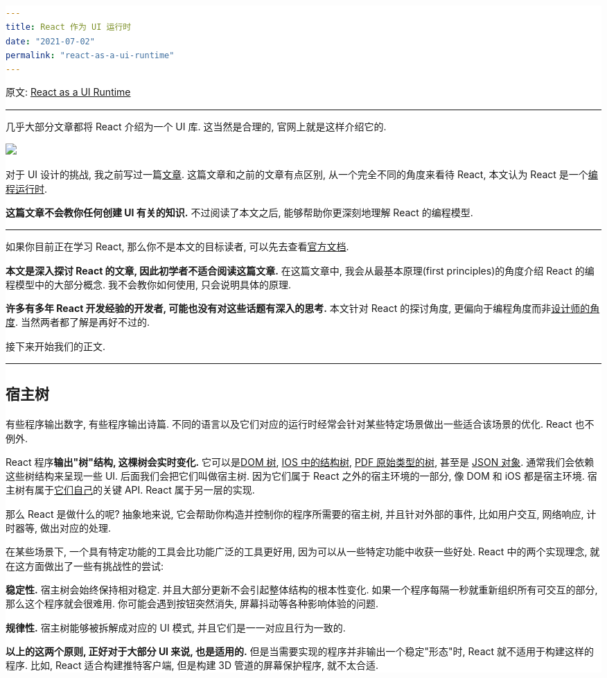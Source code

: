 ```yaml
---
title: React 作为 UI 运行时
date: "2021-07-02"
permalink: "react-as-a-ui-runtime"
---
```


原文: [React as a UI Runtime](https://overreacted.io/react-as-a-ui-runtime/)

---

几乎大部分文章都将 React 介绍为一个 UI 库. 这当然是合理的, 官网上就是这样介绍它的.

![](/post/images/react.png)

对于 UI 设计的挑战, 我之前写过一篇[文章](https://overreacted.io/the-elements-of-ui-engineering/). 这篇文章和之前的文章有点区别, 从一个完全不同的角度来看待 React, 本文认为 React 是一个[编程运行时](https://en.wikipedia.org/wiki/Runtime_system).

**这篇文章不会教你任何创建 UI 有关的知识.** 不过阅读了本文之后, 能够帮助你更深刻地理解 React 的编程模型.

---

如果你目前正在学习 React, 那么你不是本文的目标读者, 可以先去查看[官方文档](https://reactjs.org/docs/getting-started.html#learn-react).

**本文是深入探讨 React 的文章, 因此初学者不适合阅读这篇文章.** 在这篇文章中, 我会从最基本原理(first principles)的角度介绍 React 的编程模型中的大部分概念. 我不会教你如何使用, 只会说明具体的原理.

**许多有多年 React 开发经验的开发者, 可能也没有对这些话题有深入的思考.** 本文针对 React 的探讨角度, 更偏向于编程角度而非[设计师的角度](https://mrmrs.cc/writing/developing-ui/). 当然两者都了解是再好不过的.

接下来开始我们的正文.

---

## 宿主树

有些程序输出数字, 有些程序输出诗篇. 不同的语言以及它们对应的运行时经常会针对某些特定场景做出一些适合该场景的优化. React 也不例外.

React 程序**输出"树"结构, 这棵树会实时变化.** 它可以是[DOM 树](https://www.npmjs.com/package/react-dom), [IOS 中的结构树](https://developer.apple.com/library/archive/documentation/General/Conceptual/Devpedia-CocoaApp/View%20Hierarchy.html), [PDF 原始类型的树](https://react-pdf.org/), 甚至是 [JSON 对象](https://reactjs.org/docs/test-renderer.html). 通常我们会依赖这些树结构来呈现一些 UI. 后面我们会把它们叫做宿主树. 因为它们属于 React 之外的宿主环境的一部分, 像 DOM 和 iOS 都是宿主环境. 宿主树有属于[它们](https://developer.mozilla.org/en-US/docs/Web/API/Node/appendChild)[自己](https://developer.apple.com/documentation/uikit/uiview/1622616-addsubview)的关键 API. React 属于另一层的实现.

那么 React 是做什么的呢? 抽象地来说, 它会帮助你构造并控制你的程序所需要的宿主树, 并且针对外部的事件, 比如用户交互, 网络响应, 计时器等, 做出对应的处理.

在某些场景下, 一个具有特定功能的工具会比功能广泛的工具更好用, 因为可以从一些特定功能中收获一些好处. React 中的两个实现理念, 就在这方面做出了一些有挑战性的尝试:

**稳定性.** 宿主树会始终保持相对稳定. 并且大部分更新不会引起整体结构的根本性变化. 如果一个程序每隔一秒就重新组织所有可交互的部分, 那么这个程序就会很难用. 你可能会遇到按钮突然消失, 屏幕抖动等各种影响体验的问题.

**规律性.** 宿主树能够被拆解成对应的 UI 模式, 并且它们是一一对应且行为一致的.

**以上的这两个原则, 正好对于大部分 UI 来说, 也是适用的.** 但是当需要实现的程序并非输出一个稳定"形态"时, React 就不适用于构建这样的程序. 比如, React 适合构建推特客户端, 但是构建 3D 管道的屏幕保护程序, 就不太合适.
